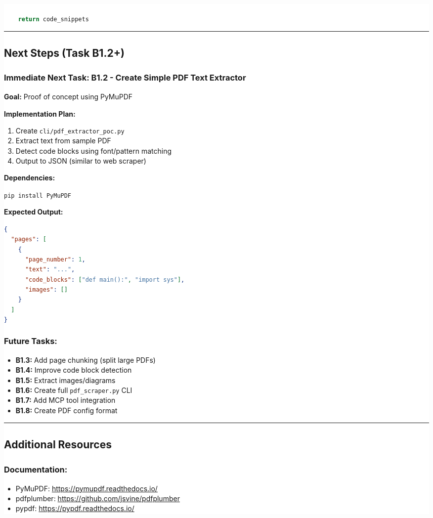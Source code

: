 ```python

    return code_snippets
```

---

## Next Steps (Task B1.2+)

### Immediate Next Task: B1.2 - Create Simple PDF Text Extractor

**Goal:** Proof of concept using PyMuPDF

**Implementation Plan:**
1. Create `cli/pdf_extractor_poc.py`
2. Extract text from sample PDF
3. Detect code blocks using font/pattern matching
4. Output to JSON (similar to web scraper)

**Dependencies:**
```bash
pip install PyMuPDF
```

**Expected Output:**
```json
{
  "pages": [
    {
      "page_number": 1,
      "text": "...",
      "code_blocks": ["def main():", "import sys"],
      "images": []
    }
  ]
}
```

### Future Tasks:
- **B1.3:** Add page chunking (split large PDFs)
- **B1.4:** Improve code block detection
- **B1.5:** Extract images/diagrams
- **B1.6:** Create full `pdf_scraper.py` CLI
- **B1.7:** Add MCP tool integration
- **B1.8:** Create PDF config format

---

## Additional Resources

### Documentation:
- PyMuPDF: https://pymupdf.readthedocs.io/
- pdfplumber: https://github.com/jsvine/pdfplumber
- pypdf: https://pypdf.readthedocs.io/
